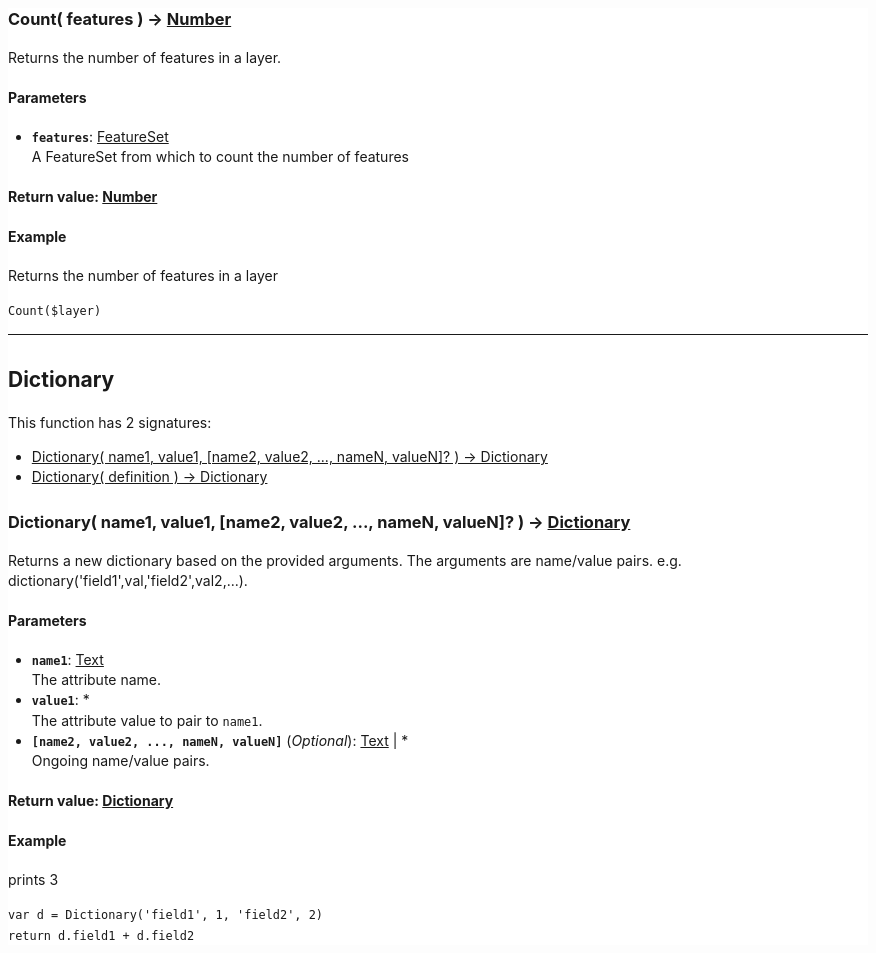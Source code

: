 
<a name="count2"></a>
### Count( features ) -> [Number](../../guide/types/#number)

Returns the number of features in a layer.

#### Parameters

- **`features`**: [FeatureSet](../../guide/types/#featureset)  
A FeatureSet from which to count the number of features

#### Return value: [Number](../../guide/types/#number)

#### Example

Returns the number of features in a layer

```arcade
Count($layer)
```


---------------------

## Dictionary

This function has 2 signatures:

- [Dictionary( name1, value1, [name2, value2, ..., nameN, valueN]? ) -> Dictionary](#dictionary1)
- [Dictionary( definition ) -> Dictionary](#dictionary2)

<a name="dictionary1"></a>
### Dictionary( name1, value1, [name2, value2, ..., nameN, valueN]? ) -> [Dictionary](../../guide/types/#dictionary)

Returns a new dictionary based on the provided arguments. The arguments are name/value pairs. e.g. dictionary('field1',val,'field2',val2,...).

#### Parameters

- **`name1`**: [Text](../../guide/types/#text)  
The attribute name.
- **`value1`**: *  
The attribute value to pair to `name1`.
- **`[name2, value2, ..., nameN, valueN]`** (_Optional_): [Text](../../guide/types/#text) \| *  
Ongoing name/value pairs.

#### Return value: [Dictionary](../../guide/types/#dictionary)

#### Example

prints 3

```arcade
var d = Dictionary('field1', 1, 'field2', 2)
return d.field1 + d.field2
```
